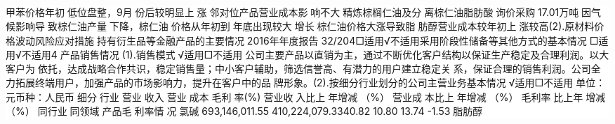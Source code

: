 甲苯价格年初
低位盘整，9月
份后较明显上
涨
邻对位产品营业成本影
响不大
精炼棕榈仁油及分
离棕仁油脂肪酸
询价采购
17.01万吨
因气候影响导
致棕仁油产量
下降，棕仁油
价格从年初到
年底出现较大
增长
棕仁油价格大涨导致脂
肪醇营业成本较年初上
涨较高(2).原材料价格波动风险应对措施
持有衍生品等金融产品的主要情况
2016年年度报告
32/204□适用√不适用采用阶段性储备等其他方式的基本情况
□适用√不适用4
产品销售情况
(1).销售模式
√适用□不适用
公司主要产品以直销为主，通过不断优化客户结构以保证生产稳定及合理利润。以大客户为
依托，达成战略合作共识，稳定销售量；中小客户辅助，筛选信誉高、有潜力的用户建立稳定关
系，保证合理的销售利润。公司全力拓展终端用户，加强产品的市场影响力，提升在客户中的品
牌形象。(2).按细分行业划分的公司主营业务基本情况
√适用□不适用
单位：元币种：人民币
细分
行业
营业
收入
营业
成本
毛利
率(%)
营业收
入比上
年增减
（%）
营业成
本比上
年增减
（%）
毛利率
比上年
增减
（%）
同行业
同领域
产品毛
利率情
况
氯碱
693,146,011.55
410,224,079.3340.82
10.80
13.74
-1.53
脂肪醇